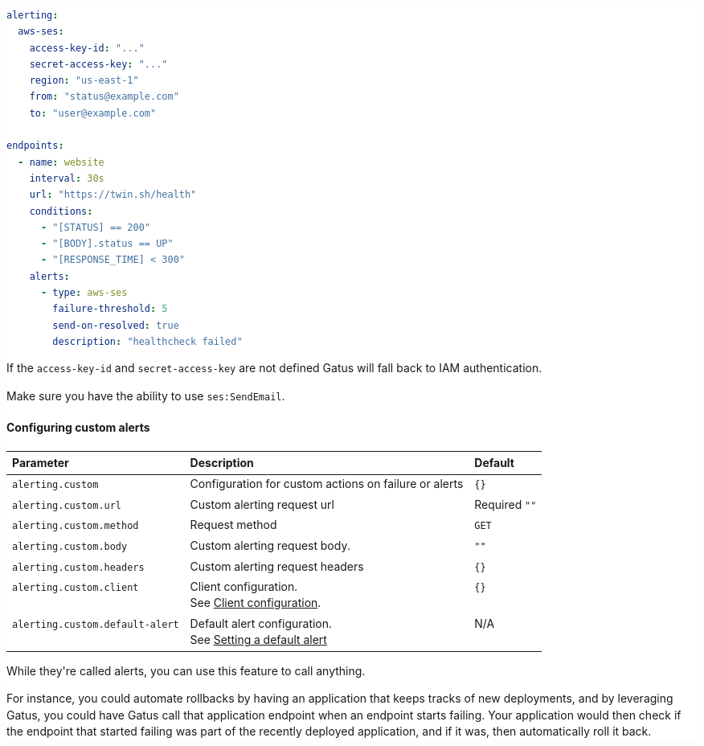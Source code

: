 ```yaml
alerting:
  aws-ses:
    access-key-id: "..."
    secret-access-key: "..."
    region: "us-east-1"
    from: "status@example.com"
    to: "user@example.com"

endpoints:
  - name: website
    interval: 30s
    url: "https://twin.sh/health"
    conditions:
      - "[STATUS] == 200"
      - "[BODY].status == UP"
      - "[RESPONSE_TIME] < 300"
    alerts:
      - type: aws-ses
        failure-threshold: 5
        send-on-resolved: true
        description: "healthcheck failed"
```

If the `access-key-id` and `secret-access-key` are not defined Gatus will fall back to IAM authentication.

Make sure you have the ability to use `ses:SendEmail`.


#### Configuring custom alerts
| Parameter                       | Description                                                                                | Default       |
|:--------------------------------|:-------------------------------------------------------------------------------------------|:--------------|
| `alerting.custom`               | Configuration for custom actions on failure or alerts                                      | `{}`          |
| `alerting.custom.url`           | Custom alerting request url                                                                | Required `""` |
| `alerting.custom.method`        | Request method                                                                             | `GET`         |
| `alerting.custom.body`          | Custom alerting request body.                                                              | `""`          |
| `alerting.custom.headers`       | Custom alerting request headers                                                            | `{}`          |
| `alerting.custom.client`        | Client configuration. <br />See [Client configuration](#client-configuration).             | `{}`          |
| `alerting.custom.default-alert` | Default alert configuration. <br />See [Setting a default alert](#setting-a-default-alert) | N/A           |

While they're called alerts, you can use this feature to call anything.

For instance, you could automate rollbacks by having an application that keeps tracks of new deployments, and by
leveraging Gatus, you could have Gatus call that application endpoint when an endpoint starts failing. Your application
would then check if the endpoint that started failing was part of the recently deployed application, and if it was,
then automatically roll it back.
